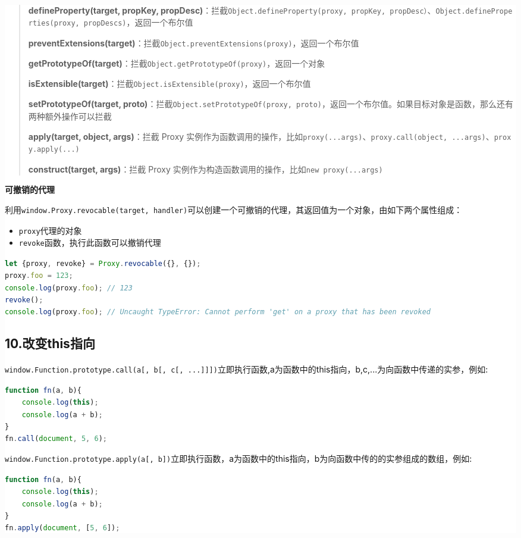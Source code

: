 >
> **defineProperty(target, propKey, propDesc)**：拦截`Object.defineProperty(proxy, propKey, propDesc）`、`Object.defineProperties(proxy, propDescs)`，返回一个布尔值
>
> **preventExtensions(target)**：拦截`Object.preventExtensions(proxy)`，返回一个布尔值
>
> **getPrototypeOf(target)**：拦截`Object.getPrototypeOf(proxy)`，返回一个对象
>
> **isExtensible(target)**：拦截`Object.isExtensible(proxy)`，返回一个布尔值
>
> **setPrototypeOf(target, proto)**：拦截`Object.setPrototypeOf(proxy, proto)`，返回一个布尔值。如果目标对象是函数，那么还有两种额外操作可以拦截
>
> **apply(target, object, args)**：拦截 Proxy 实例作为函数调用的操作，比如`proxy(...args)`、`proxy.call(object, ...args)`、`proxy.apply(...)`
>
> **construct(target, args)**：拦截 Proxy 实例作为构造函数调用的操作，比如`new proxy(...args)`

**可撤销的代理**

利用`window.Proxy.revocable(target, handler)`可以创建一个可撤销的代理，其返回值为一个对象，由如下两个属性组成：

- `proxy`代理的对象
- `revoke`函数，执行此函数可以撤销代理

```javascript
let {proxy, revoke} = Proxy.revocable({}, {});
proxy.foo = 123;
console.log(proxy.foo); // 123
revoke();
console.log(proxy.foo); // Uncaught TypeError: Cannot perform 'get' on a proxy that has been revoked
```

## 10.改变this指向

`window.Function.prototype.call(a[, b[, c[, ...]]])`立即执行函数,a为函数中的this指向，b,c,...为向函数中传递的实参，例如:

```javascript
function fn(a, b){
    console.log(this);
    console.log(a + b);
}
fn.call(document, 5, 6);
```

`window.Function.prototype.apply(a[, b])`立即执行函数，a为函数中的this指向，b为向函数中传的的实参组成的数组，例如:

```javascript
function fn(a, b){
    console.log(this);
    console.log(a + b);
}
fn.apply(document, [5, 6]);
```
